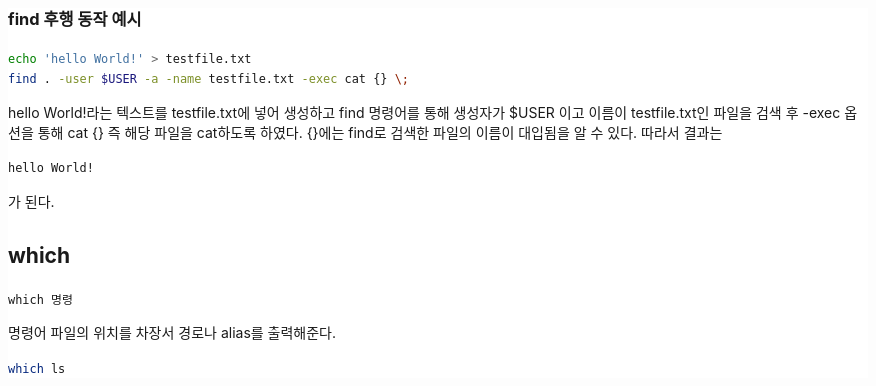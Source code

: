 ### find 후행 동작 예시
```Bash
echo 'hello World!' > testfile.txt
find . -user $USER -a -name testfile.txt -exec cat {} \;
```

hello World!라는 텍스트를 testfile.txt에 넣어 생성하고 find 명령어를 통해 생성자가 $USER 이고 이름이 testfile.txt인 파일을 검색 후 -exec 옵션을 통해 cat {} 즉 해당 파일을 cat하도록 하였다.
{}에는 find로 검색한 파일의 이름이 대입됨을 알 수 있다.
따라서 결과는 

    hello World!

가 된다.

## which
    which 명령

명령어 파일의 위치를 차장서 경로나 alias를 출력해준다. 

```Bash
which ls
```